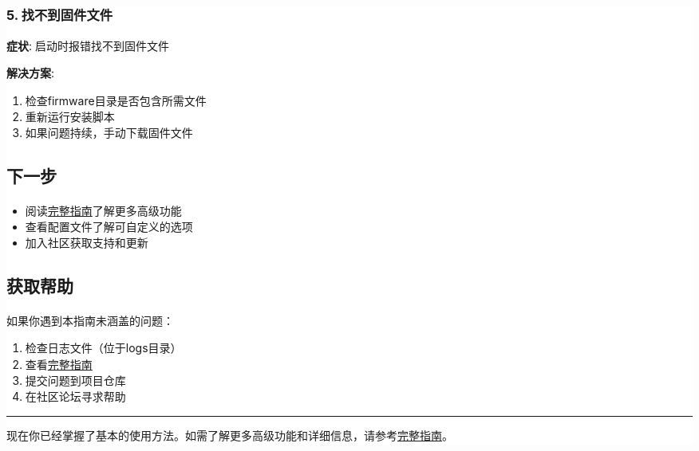 ### 5. 找不到固件文件

**症状**: 启动时报错找不到固件文件

**解决方案**:
1. 检查firmware目录是否包含所需文件
2. 重新运行安装脚本
3. 如果问题持续，手动下载固件文件

## 下一步

- 阅读[完整指南](GUIDE.md)了解更多高级功能
- 查看配置文件了解可自定义的选项
- 加入社区获取支持和更新

## 获取帮助

如果你遇到本指南未涵盖的问题：

1. 检查日志文件（位于logs目录）
2. 查看[完整指南](GUIDE.md)
3. 提交问题到项目仓库
4. 在社区论坛寻求帮助

---

现在你已经掌握了基本的使用方法。如需了解更多高级功能和详细信息，请参考[完整指南](GUIDE.md)。